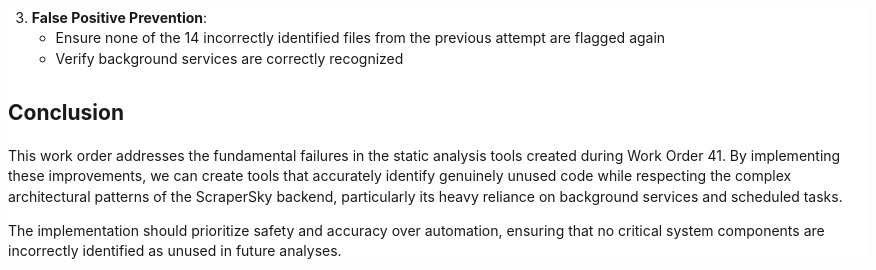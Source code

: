 3. **False Positive Prevention**:
   - Ensure none of the 14 incorrectly identified files from the previous attempt are flagged again
   - Verify background services are correctly recognized

## Conclusion

This work order addresses the fundamental failures in the static analysis tools created during Work Order 41. By implementing these improvements, we can create tools that accurately identify genuinely unused code while respecting the complex architectural patterns of the ScraperSky backend, particularly its heavy reliance on background services and scheduled tasks.

The implementation should prioritize safety and accuracy over automation, ensuring that no critical system components are incorrectly identified as unused in future analyses.
